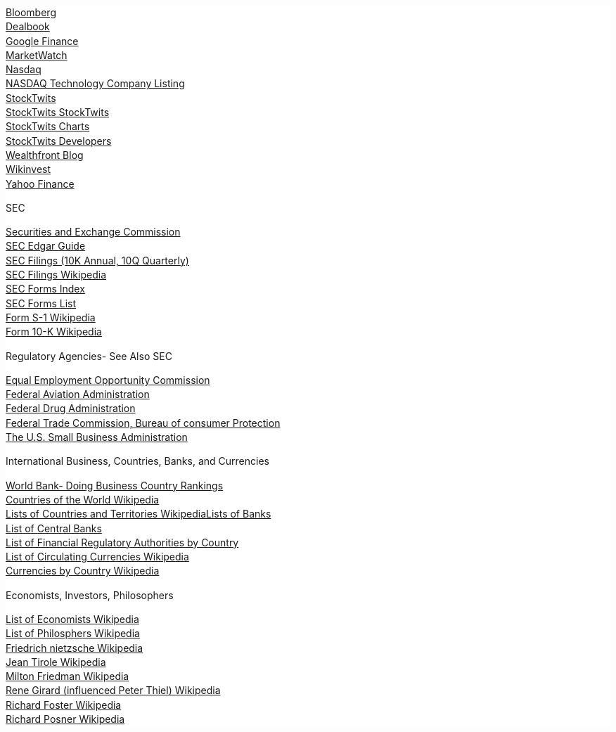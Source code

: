 [Bloomberg](http://www.bloomberg.com/)  
 [Dealbook](http://dealbook.nytimes.com/?src=busfn)  
 [Google Finance](https://www.google.com/finance)  
 [MarketWatch](http://www.marketwatch.com)  
 [Nasdaq](http://www.nasdaq.com)  
 [NASDAQ Technology Company Listing](http://www.nasdaq.com/screening/companies-by-industry.aspx?industry=Technology)  
 [StockTwits](http://stocktwits.com)  
 [StockTwits StockTwits](http://stocktwits.com/stocktwits)  
 [StockTwits Charts](http://stocktwits.com/home#charts)  
 [StockTwits Developers](http://stocktwits.com/developers)  
 [Wealthfront Blog](https://blog.wealthfront.com)  
 [Wikinvest](http://www.wikinvest.com)  
 [Yahoo Finance](http://finance.yahoo.com)  

SEC

[Securities and Exchange Commission](http://www.sec.gov/)  
 [SEC Edgar Guide](http://www.sec.gov/investor/pubs/edgarguide.htm#.VBDpY_ldXQo)  
 [SEC Filings (10K Annual, 10Q Quarterly)](http://www.sec.gov/edgar.shtml)  
 [SEC Filings Wikipedia](http://en.wikipedia.org/wiki/SEC_filing)  
 [SEC Forms Index](http://www.sec.gov/info/edgar/forms/edgform.pdf)  
 [SEC Forms List](http://www.sec.gov/forms#.U98mrj90zIU)  
 [Form S-1 Wikipedia](http://en.wikipedia.org/wiki/Form_S-1)  
 [Form 10-K Wikipedia](http://en.wikipedia.org/wiki/Form_10-K)  

Regulatory Agencies- See Also SEC

[Equal Employment Opportunity Commission](http://www.eeoc.gov)  
 [Federal Aviation Administration](http://www.faa.gov)  
 [Federal Drug Administration](http://www.fda.gov)  
 [Federal Trade Commission, Bureau of consumer Protection](http://www.business.ftc.gov)  
 [The U.S. Small Business Administration](http://www.sba.gov)  

International Business, Countries, Banks, and Currencies

[World Bank- Doing Business Country Rankings](http://www.doingbusiness.org)  
 [Countries of the World Wikipedia](http://en.wikipedia.org/wiki/Countries_of_the_world)   
 [Lists of Countries and Territories Wikipedia](http://en.wikipedia.org/wiki/Lists_of_countries_and_territories)[Lists of Banks](http://en.wikipedia.org/wiki/Category:Lists_of_banks)  
 [List of Central Banks](http://en.wikipedia.org/wiki/List_of_central_banks)  
 [List of Financial Regulatory Authorities by Country](http://en.wikipedia.org/wiki/List_of_financial_regulatory_authorities_by_country)  
 [List of Circulating Currencies Wikipedia](http://en.wikipedia.org/wiki/List_of_circulating_currencies)  
 [Currencies by Country Wikipedia](http://en.wikipedia.org/wiki/Category:Currencies_by_country)  

Economists, Investors, Philosophers

[List of Economists Wikipedia](http://en.wikipedia.org/wiki/List_of_economists)  
 [List of Philosphers Wikipedia](http://en.wikipedia.org/wiki/Lists_of_philosophers)  
 [Friedrich nietzsche Wikipedia](http://en.wikipedia.org/wiki/Friedrich_Nietzsche)  
 [Jean Tirole Wikipedia](http://en.wikipedia.org/wiki/Jean_Tirole)  
 [Milton Friedman Wikipedia](http://en.wikipedia.org/wiki/Milton_Friedman)  
 [Rene Girard (influenced Peter Thiel) Wikipedia](http://en.wikipedia.org/wiki/Ren%C3%A9_Girard)  
 [Richard Foster Wikipedia](http://en.wikipedia.org/wiki/Richard_N._Foster)  
 [Richard Posner Wikipedia](http://en.wikipedia.org/wiki/Richard_Posner)  
